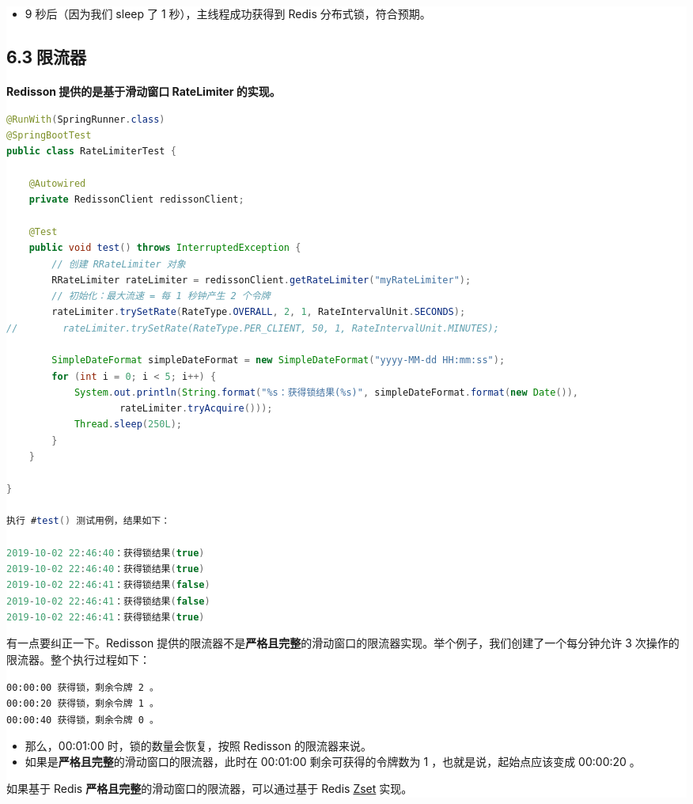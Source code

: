 - 9 秒后（因为我们 sleep 了 1 秒），主线程成功获得到 Redis 分布式锁，符合预期。

## 6.3 限流器

**Redisson 提供的是基于滑动窗口 RateLimiter 的实现。**

```java
@RunWith(SpringRunner.class)
@SpringBootTest
public class RateLimiterTest {

    @Autowired
    private RedissonClient redissonClient;

    @Test
    public void test() throws InterruptedException {
        // 创建 RRateLimiter 对象
        RRateLimiter rateLimiter = redissonClient.getRateLimiter("myRateLimiter");
        // 初始化：最大流速 = 每 1 秒钟产生 2 个令牌
        rateLimiter.trySetRate(RateType.OVERALL, 2, 1, RateIntervalUnit.SECONDS);
//        rateLimiter.trySetRate(RateType.PER_CLIENT, 50, 1, RateIntervalUnit.MINUTES);

        SimpleDateFormat simpleDateFormat = new SimpleDateFormat("yyyy-MM-dd HH:mm:ss");
        for (int i = 0; i < 5; i++) {
            System.out.println(String.format("%s：获得锁结果(%s)", simpleDateFormat.format(new Date()),
                    rateLimiter.tryAcquire()));
            Thread.sleep(250L);
        }
    }

}

执行 #test() 测试用例，结果如下：

2019-10-02 22:46:40：获得锁结果(true)
2019-10-02 22:46:40：获得锁结果(true)
2019-10-02 22:46:41：获得锁结果(false)
2019-10-02 22:46:41：获得锁结果(false)
2019-10-02 22:46:41：获得锁结果(true)

```

有一点要纠正一下。Redisson 提供的限流器不是**严格且完整**的滑动窗口的限流器实现。举个例子，我们创建了一个每分钟允许 3 次操作的限流器。整个执行过程如下：



```
00:00:00 获得锁，剩余令牌 2 。
00:00:20 获得锁，剩余令牌 1 。
00:00:40 获得锁，剩余令牌 0 。
```



- 那么，00:01:00 时，锁的数量会恢复，按照 Redisson 的限流器来说。
- 如果是**严格且完整**的滑动窗口的限流器，此时在 00:01:00 剩余可获得的令牌数为 1 ，也就是说，起始点应该变成 00:00:20 。

如果基于 Redis **严格且完整**的滑动窗口的限流器，可以通过基于 Redis [Zset](http://redis.cn/commands.html#sorted_set) 实现。
